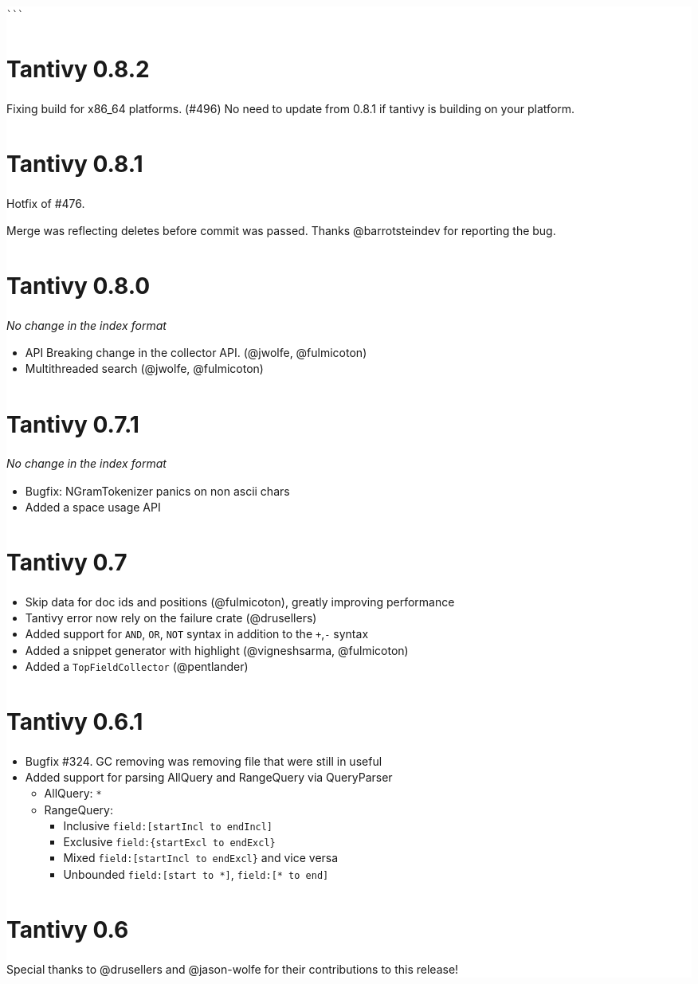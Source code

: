     ```

Tantivy 0.8.2
=====================

Fixing build for x86_64 platforms. (#496)
No need to update from 0.8.1 if tantivy
is building on your platform.

Tantivy 0.8.1
=====================

Hotfix of #476.

Merge was reflecting deletes before commit was passed.
Thanks @barrotsteindev  for reporting the bug.

Tantivy 0.8.0
=====================

*No change in the index format*

- API Breaking change in the collector API. (@jwolfe, @fulmicoton)
- Multithreaded search (@jwolfe, @fulmicoton)

Tantivy 0.7.1
=====================

*No change in the index format*

- Bugfix: NGramTokenizer panics on non ascii chars
- Added a space usage API

Tantivy 0.7
=====================

- Skip data for doc ids and positions (@fulmicoton),
  greatly improving performance
- Tantivy error now rely on the failure crate (@drusellers)
- Added support for `AND`, `OR`, `NOT` syntax in addition to the `+`,`-` syntax
- Added a snippet generator with highlight (@vigneshsarma, @fulmicoton)
- Added a `TopFieldCollector` (@pentlander)

Tantivy 0.6.1
=========================

- Bugfix #324. GC removing was removing file that were still in useful
- Added support for parsing AllQuery and RangeQuery via QueryParser
  - AllQuery: `*`
  - RangeQuery:
    - Inclusive `field:[startIncl to endIncl]`
    - Exclusive `field:{startExcl to endExcl}`
    - Mixed `field:[startIncl to endExcl}` and vice versa
    - Unbounded `field:[start to *]`, `field:[* to end]`

Tantivy 0.6
==========================

Special thanks to @drusellers and @jason-wolfe for their contributions
to this release!
